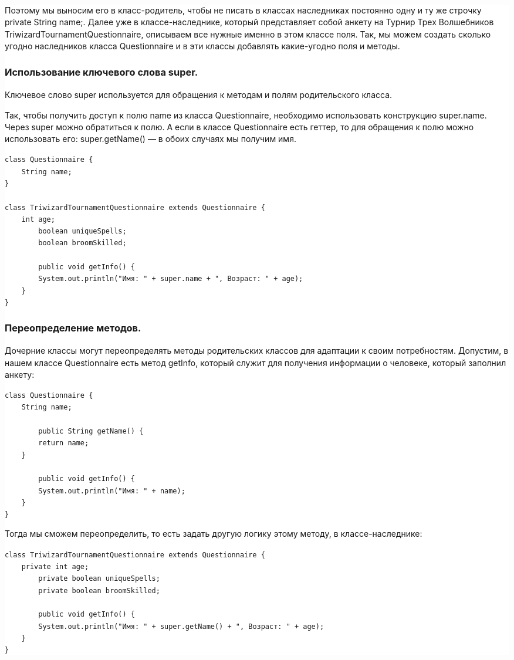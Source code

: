 Поэтому мы выносим его в класс-родитель, чтобы не писать в классах наследниках постоянно одну и ту же строчку private 
String name;. Далее уже в классе-наследнике, который представляет собой анкету на Турнир Трех 
Волшебников TriwizardTournamentQuestionnaire, описываем все нужные именно в этом классе поля. Так, мы можем 
создать сколько угодно наследников класса Questionnaire и в эти классы добавлять какие-угодно поля и методы.

### Использование ключевого слова super.

Ключевое слово super используется для обращения к методам и полям родительского класса.

Так, чтобы получить доступ к полю name из класса Questionnaire, необходимо использовать конструкцию super.name. 
Через super можно обратиться к полю. А если в классе Questionnaire есть геттер, то для обращения к полю можно 
использовать его: super.getName() — в обоих случаях мы получим имя.

```  
class Questionnaire {
    String name;
}

class TriwizardTournamentQuestionnaire extends Questionnaire {
    int age;
		boolean uniqueSpells;
		boolean broomSkilled;

		public void getInfo() {
        System.out.println("Имя: " + super.name + ", Возраст: " + age);
    }
}
```

### Переопределение методов.

Дочерние классы могут переопределять методы родительских классов для адаптации к своим потребностям. 
Допустим, в нашем классе Questionnaire есть метод getInfo, который служит для получения информации о человеке, 
который заполнил анкету:
``` 
class Questionnaire {
    String name;

		public String getName() {
        return name;
    }

		public void getInfo() {
        System.out.println("Имя: " + name);
    }
}
```
Тогда мы сможем переопределить, то есть задать другую логику этому методу, в классе-наследнике:
``` 
class TriwizardTournamentQuestionnaire extends Questionnaire {
    private int age;
		private boolean uniqueSpells;
		private boolean broomSkilled;

		public void getInfo() {
        System.out.println("Имя: " + super.getName() + ", Возраст: " + age);
    }
}
```